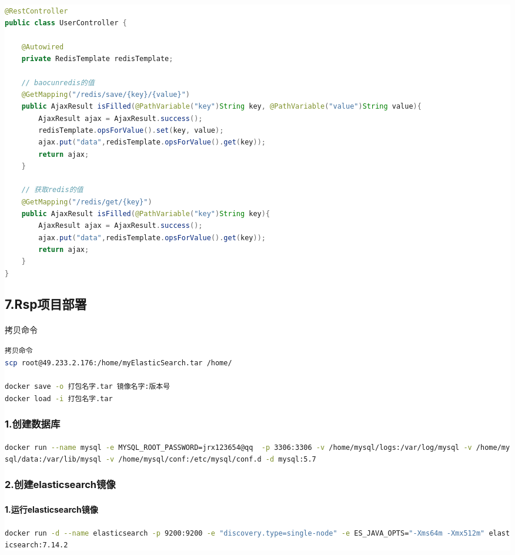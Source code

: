 ```java
@RestController
public class UserController {

    @Autowired
    private RedisTemplate redisTemplate;

 	// baocunredis的值
    @GetMapping("/redis/save/{key}/{value}")
    public AjaxResult isFilled(@PathVariable("key")String key, @PathVariable("value")String value){
        AjaxResult ajax = AjaxResult.success();
        redisTemplate.opsForValue().set(key, value);
        ajax.put("data",redisTemplate.opsForValue().get(key));
        return ajax;
    }

    // 获取redis的值
    @GetMapping("/redis/get/{key}")
    public AjaxResult isFilled(@PathVariable("key")String key){
        AjaxResult ajax = AjaxResult.success();
        ajax.put("data",redisTemplate.opsForValue().get(key));
        return ajax;
    }
}
```

## 7.Rsp项目部署

拷贝命令

```bash
拷贝命令
scp root@49.233.2.176:/home/myElasticSearch.tar /home/

docker save -o 打包名字.tar 镜像名字:版本号
docker load -i 打包名字.tar
```



### 1.创建数据库

```bash
docker run --name mysql -e MYSQL_ROOT_PASSWORD=jrx123654@qq  -p 3306:3306 -v /home/mysql/logs:/var/log/mysql -v /home/mysql/data:/var/lib/mysql -v /home/mysql/conf:/etc/mysql/conf.d -d mysql:5.7 
```



### 2.创建elasticsearch镜像

#### 1.运行elasticsearch镜像

```bash
docker run -d --name elasticsearch -p 9200:9200 -e "discovery.type=single-node" -e ES_JAVA_OPTS="-Xms64m -Xmx512m" elasticsearch:7.14.2
```
